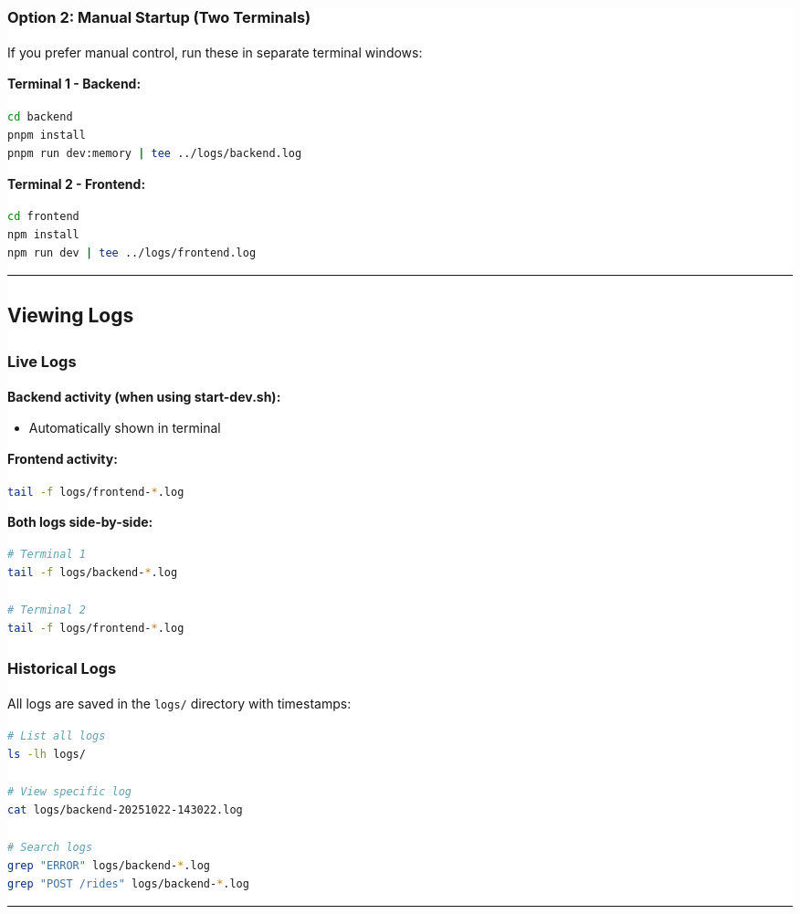 ### Option 2: Manual Startup (Two Terminals)

If you prefer manual control, run these in separate terminal windows:

**Terminal 1 - Backend:**
```bash
cd backend
pnpm install
pnpm run dev:memory | tee ../logs/backend.log
```

**Terminal 2 - Frontend:**
```bash
cd frontend
npm install
npm run dev | tee ../logs/frontend.log
```

---

## Viewing Logs

### Live Logs

**Backend activity (when using start-dev.sh):**
- Automatically shown in terminal

**Frontend activity:**
```bash
tail -f logs/frontend-*.log
```

**Both logs side-by-side:**
```bash
# Terminal 1
tail -f logs/backend-*.log

# Terminal 2
tail -f logs/frontend-*.log
```

### Historical Logs

All logs are saved in the `logs/` directory with timestamps:

```bash
# List all logs
ls -lh logs/

# View specific log
cat logs/backend-20251022-143022.log

# Search logs
grep "ERROR" logs/backend-*.log
grep "POST /rides" logs/backend-*.log
```

---